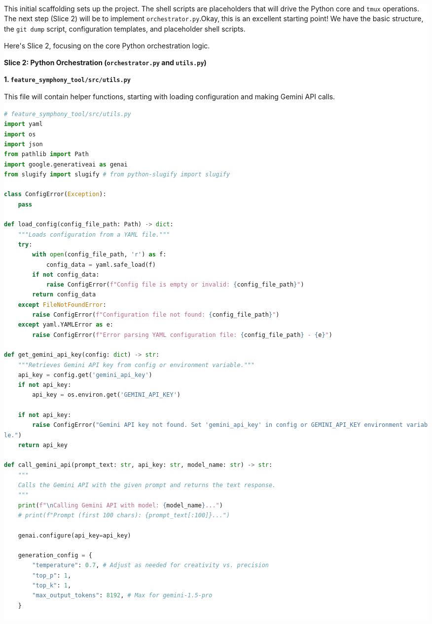 This initial scaffolding sets up the project. The shell scripts are placeholders that will drive the Python core and `tmux` operations. The next step (Slice 2) will be to implement `orchestrator.py`.Okay, this is an excellent starting point! We have the basic structure, the `git dump` script, configuration templates, and placeholder shell scripts.

Here's Slice 2, focusing on the core Python orchestration logic.

**Slice 2: Python Orchestration (`orchestrator.py` and `utils.py`)**

**1. `feature_symphony_tool/src/utils.py`**

This file will contain helper functions, starting with loading configuration and making Gemini API calls.

```python
# feature_symphony_tool/src/utils.py
import yaml
import os
import json
from pathlib import Path
import google.generativeai as genai
from slugify import slugify # from python-slugify import slugify

class ConfigError(Exception):
    pass

def load_config(config_file_path: Path) -> dict:
    """Loads configuration from a YAML file."""
    try:
        with open(config_file_path, 'r') as f:
            config_data = yaml.safe_load(f)
        if not config_data:
            raise ConfigError(f"Config file is empty or invalid: {config_file_path}")
        return config_data
    except FileNotFoundError:
        raise ConfigError(f"Configuration file not found: {config_file_path}")
    except yaml.YAMLError as e:
        raise ConfigError(f"Error parsing YAML configuration file: {config_file_path} - {e}")

def get_gemini_api_key(config: dict) -> str:
    """Retrieves Gemini API key from config or environment variable."""
    api_key = config.get('gemini_api_key')
    if not api_key:
        api_key = os.environ.get('GEMINI_API_KEY')
    
    if not api_key:
        raise ConfigError("Gemini API key not found. Set 'gemini_api_key' in config or GEMINI_API_KEY environment variable.")
    return api_key

def call_gemini_api(prompt_text: str, api_key: str, model_name: str) -> str:
    """
    Calls the Gemini API with the given prompt and returns the text response.
    """
    print(f"\nCalling Gemini API with model: {model_name}...")
    # print(f"Prompt (first 100 chars): {prompt_text[:100]}...")

    genai.configure(api_key=api_key)
    
    generation_config = {
        "temperature": 0.7, # Adjust as needed for creativity vs. precision
        "top_p": 1,
        "top_k": 1,
        "max_output_tokens": 8192, # Max for gemini-1.5-pro
    }
    
```